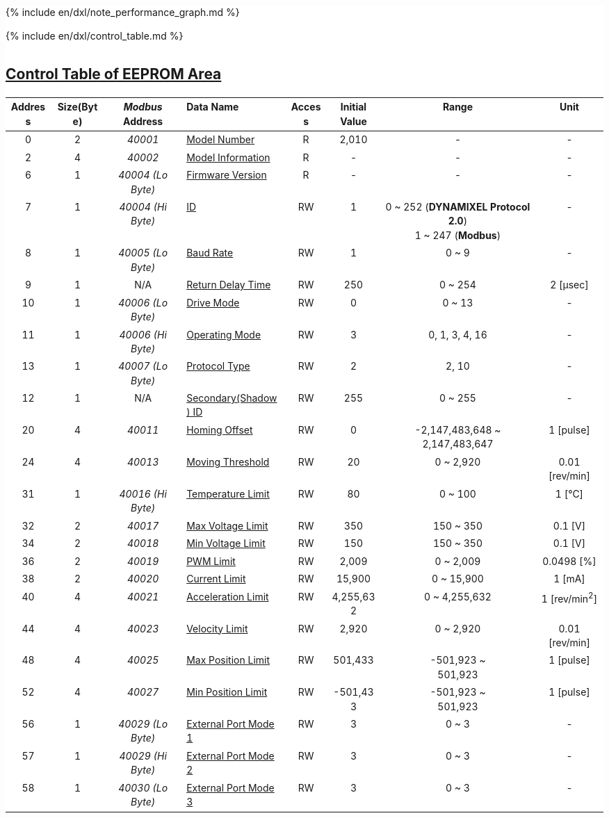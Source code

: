 

{% include en/dxl/note_performance_graph.md %}

{% include en/dxl/control_table.md %}

## [Control Table of EEPROM Area](#control-table-of-eeprom-area)

| Address | Size(Byte) | _Modbus_<br>Address | Data Name                                       | Access | Initial<br />Value |                              Range                               |          Unit           |
|:-------:|:----------:|:-------------------:|:------------------------------------------------|:------:|:------------------:|:----------------------------------------------------------------:|:-----------------------:|
|    0    |     2      |       _40001_       | [Model Number](#model-number)                   |   R    |       2,010        |                                -                                 |            -            |
|    2    |     4      |       _40002_       | [Model Information](#model-information)         |   R    |         -          |                                -                                 |            -            |
|    6    |     1      |  _40004 (Lo Byte)_  | [Firmware Version](#firmware-version)           |   R    |         -          |                                -                                 |            -            |
|    7    |     1      |  _40004 (Hi Byte)_  | [ID](#id)                                       |   RW   |         1          | 0 ~ 252 (**DYNAMIXEL Protocol 2.0**) <br /> 1 ~ 247 (**Modbus**) |            -            |
|    8    |     1      |  _40005 (Lo Byte)_  | [Baud Rate](#baud-rate)                         |   RW   |         1          |                              0 ~ 9                               |            -            |
|    9    |     1      |         N/A         | [Return Delay Time](#return-delay-time)         |   RW   |        250         |                             0 ~ 254                              |        2 [μsec]         |
|   10    |     1      |  _40006 (Lo Byte)_  | [Drive Mode](#drive-mode)                       |   RW   |         0          |                              0 ~ 13                              |            -            |
|   11    |     1      |  _40006 (Hi Byte)_  | [Operating Mode](#operating-mode)               |   RW   |         3          |                          0, 1, 3, 4, 16                          |            -            |
|   13    |     1      |  _40007 (Lo Byte)_  | [Protocol Type](#protocol-type13)               |   RW   |         2          |                              2, 10                               |            -            |
|   12    |     1      |         N/A         | [Secondary(Shadow) ID](#secondary-id)           |   RW   |        255         |                             0 ~ 255                              |            -            |
|   20    |     4      |       _40011_       | [Homing Offset](#homing-offset)                 |   RW   |         0          |                -2,147,483,648 ~<br> 2,147,483,647                |        1 [pulse]        |
|   24    |     4      |       _40013_       | [Moving Threshold](#moving-threshold)           |   RW   |         20         |                            0 ~ 2,920                             |     0.01 [rev/min]      |
|   31    |     1      |  _40016 (Hi Byte)_  | [Temperature Limit](#temperature-limit)         |   RW   |         80         |                             0 ~ 100                              |       1 [&deg;C]        |
|   32    |     2      |       _40017_       | [Max Voltage Limit](#max-voltage-limit)         |   RW   |        350         |                            150 ~ 350                             |         0.1 [V]         |
|   34    |     2      |       _40018_       | [Min Voltage Limit](#min-voltage-limit)         |   RW   |        150         |                            150 ~ 350                             |         0.1 [V]         |
|   36    |     2      |       _40019_       | [PWM Limit](#pwm-limit)                         |   RW   |       2,009        |                            0 ~ 2,009                             |       0.0498 [%]        |
|   38    |     2      |       _40020_       | [Current Limit](#current-limit)                 |   RW   |       15,900       |                            0 ~ 15,900                            |         1 [mA]          |
|   40    |     4      |       _40021_       | [Acceleration Limit](#acceleration-limit)       |   RW   |     4,255,632      |                          0 ~ 4,255,632                           | 1 [rev/min<sup>2</sup>] |
|   44    |     4      |       _40023_       | [Velocity Limit](#velocity-limit)               |   RW   |       2,920        |                            0 ~ 2,920                             |     0.01 [rev/min]      |
|   48    |     4      |       _40025_       | [Max Position Limit](#max-position-limit)       |   RW   |      501,433       |                      -501,923 ~<br> 501,923                      |        1 [pulse]        |
|   52    |     4      |       _40027_       | [Min Position Limit](#min-position-limit)       |   RW   |      -501,433      |                      -501,923 ~<br> 501,923                      |        1 [pulse]        |
|   56    |     1      |  _40029 (Lo Byte)_  | [External Port Mode 1](#external-port-mode)     |   RW   |         3          |                              0 ~ 3                               |            -            |
|   57    |     1      |  _40029 (Hi Byte)_  | [External Port Mode 2](#external-port-mode)     |   RW   |         3          |                              0 ~ 3                               |            -            |
|   58    |     1      |  _40030 (Lo Byte)_  | [External Port Mode 3](#external-port-mode)     |   RW   |         3          |                              0 ~ 3                               |            -            |

[DYNAMIXEL-PH Moment of Inertia.pdf]: https://www.robotis.com/service/download.php?no=2005
[pdf]: http://www.robotis.com/service/download.php?no=1261
[dwg]: http://www.robotis.com/service/download.php?no=1260
[step]: http://www.robotis.com/service/download.php?no=1262
[iges]: http://www.robotis.com/service/download.php?no=1263
[compatibility guide]: http://en.robotis.com/service/compatibility_table.php?cate=dpro